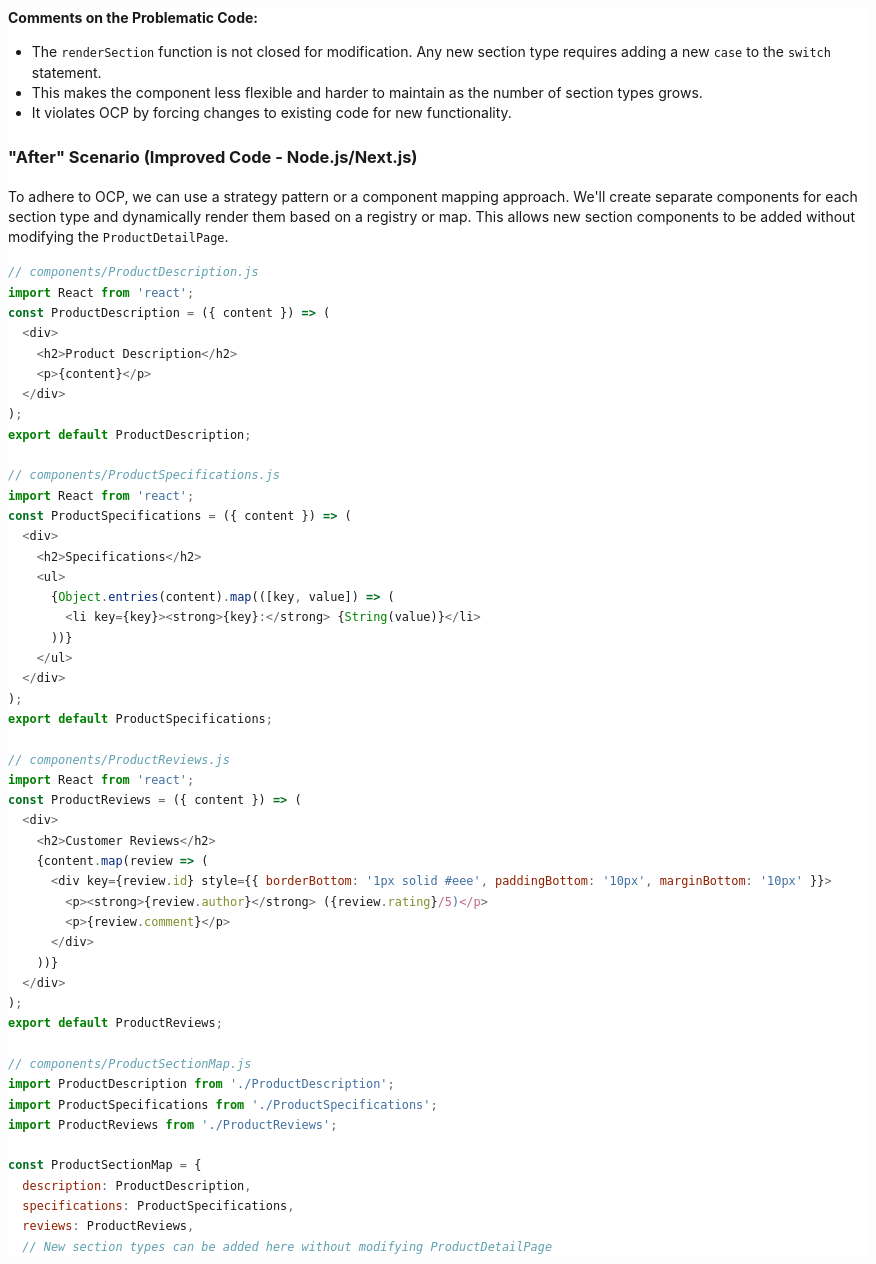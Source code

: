 **Comments on the Problematic Code:**
*   The `renderSection` function is not closed for modification. Any new section type requires adding a new `case` to the `switch` statement.
*   This makes the component less flexible and harder to maintain as the number of section types grows.
*   It violates OCP by forcing changes to existing code for new functionality.

### "After" Scenario (Improved Code - Node.js/Next.js)

To adhere to OCP, we can use a strategy pattern or a component mapping approach. We'll create separate components for each section type and dynamically render them based on a registry or map. This allows new section components to be added without modifying the `ProductDetailPage`.

```javascript
// components/ProductDescription.js
import React from 'react';
const ProductDescription = ({ content }) => (
  <div>
    <h2>Product Description</h2>
    <p>{content}</p>
  </div>
);
export default ProductDescription;

// components/ProductSpecifications.js
import React from 'react';
const ProductSpecifications = ({ content }) => (
  <div>
    <h2>Specifications</h2>
    <ul>
      {Object.entries(content).map(([key, value]) => (
        <li key={key}><strong>{key}:</strong> {String(value)}</li>
      ))}
    </ul>
  </div>
);
export default ProductSpecifications;

// components/ProductReviews.js
import React from 'react';
const ProductReviews = ({ content }) => (
  <div>
    <h2>Customer Reviews</h2>
    {content.map(review => (
      <div key={review.id} style={{ borderBottom: '1px solid #eee', paddingBottom: '10px', marginBottom: '10px' }}>
        <p><strong>{review.author}</strong> ({review.rating}/5)</p>
        <p>{review.comment}</p>
      </div>
    ))}
  </div>
);
export default ProductReviews;

// components/ProductSectionMap.js
import ProductDescription from './ProductDescription';
import ProductSpecifications from './ProductSpecifications';
import ProductReviews from './ProductReviews';

const ProductSectionMap = {
  description: ProductDescription,
  specifications: ProductSpecifications,
  reviews: ProductReviews,
  // New section types can be added here without modifying ProductDetailPage
```